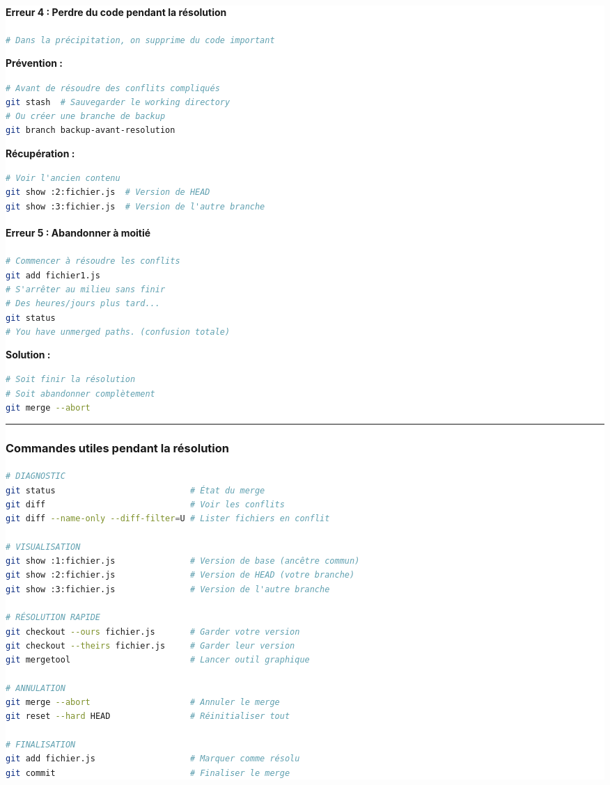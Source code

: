#### Erreur 4 : Perdre du code pendant la résolution

```bash
# Dans la précipitation, on supprime du code important
```

**Prévention :**

```bash
# Avant de résoudre des conflits compliqués
git stash  # Sauvegarder le working directory
# Ou créer une branche de backup
git branch backup-avant-resolution
```

**Récupération :**

```bash
# Voir l'ancien contenu
git show :2:fichier.js  # Version de HEAD
git show :3:fichier.js  # Version de l'autre branche
```

#### Erreur 5 : Abandonner à moitié

```bash
# Commencer à résoudre les conflits
git add fichier1.js
# S'arrêter au milieu sans finir
# Des heures/jours plus tard...
git status
# You have unmerged paths. (confusion totale)
```

**Solution :**

```bash
# Soit finir la résolution
# Soit abandonner complètement
git merge --abort
```

---

### Commandes utiles pendant la résolution

```bash
# DIAGNOSTIC
git status                           # État du merge
git diff                             # Voir les conflits
git diff --name-only --diff-filter=U # Lister fichiers en conflit

# VISUALISATION
git show :1:fichier.js               # Version de base (ancêtre commun)
git show :2:fichier.js               # Version de HEAD (votre branche)
git show :3:fichier.js               # Version de l'autre branche

# RÉSOLUTION RAPIDE
git checkout --ours fichier.js       # Garder votre version
git checkout --theirs fichier.js     # Garder leur version
git mergetool                        # Lancer outil graphique

# ANNULATION
git merge --abort                    # Annuler le merge
git reset --hard HEAD                # Réinitialiser tout

# FINALISATION
git add fichier.js                   # Marquer comme résolu
git commit                           # Finaliser le merge
```